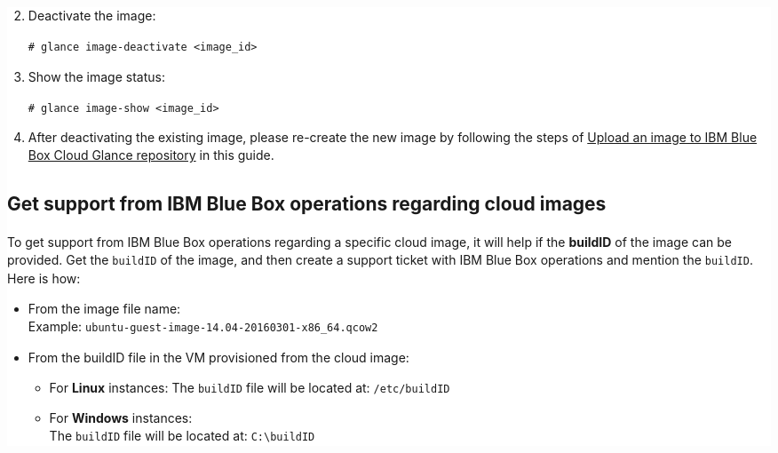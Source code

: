 2. Deactivate the image:
	
	```
	# glance image-deactivate <image_id>
	```

3. Show the image status:

	```
	# glance image-show <image_id>
	```

4. After deactivating the existing image, please re-create the new image by following the steps of [Upload an image to IBM Blue Box Cloud Glance repository](#tempURL) in this guide.

## Get support from IBM Blue Box operations regarding cloud images

To get support from IBM Blue Box operations regarding a specific cloud image, it will help if the **buildID** of the image can be provided. Get the `buildID` of the image, and then create a support ticket with IBM Blue Box operations and mention the `buildID`. Here is how:

* From the image file name:  
    Example: `ubuntu-guest-image-14.04-20160301-x86_64.qcow2`

* From the buildID file in the VM provisioned from the cloud image:

  * For **Linux** instances: 
    The `buildID` file will be located at: `/etc/buildID`

  * For **Windows** instances:  
    The `buildID` file will be located at: `C:\buildID`
